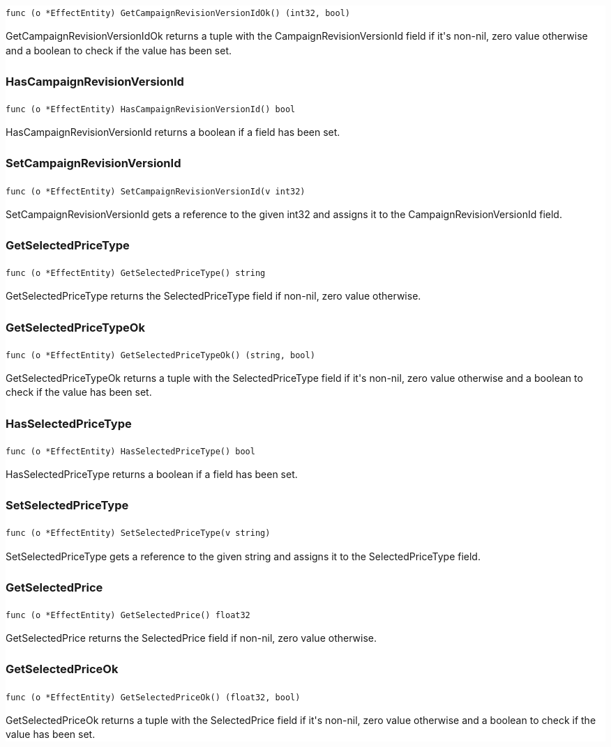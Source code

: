 `func (o *EffectEntity) GetCampaignRevisionVersionIdOk() (int32, bool)`

GetCampaignRevisionVersionIdOk returns a tuple with the CampaignRevisionVersionId field if it's non-nil, zero value otherwise
and a boolean to check if the value has been set.

### HasCampaignRevisionVersionId

`func (o *EffectEntity) HasCampaignRevisionVersionId() bool`

HasCampaignRevisionVersionId returns a boolean if a field has been set.

### SetCampaignRevisionVersionId

`func (o *EffectEntity) SetCampaignRevisionVersionId(v int32)`

SetCampaignRevisionVersionId gets a reference to the given int32 and assigns it to the CampaignRevisionVersionId field.

### GetSelectedPriceType

`func (o *EffectEntity) GetSelectedPriceType() string`

GetSelectedPriceType returns the SelectedPriceType field if non-nil, zero value otherwise.

### GetSelectedPriceTypeOk

`func (o *EffectEntity) GetSelectedPriceTypeOk() (string, bool)`

GetSelectedPriceTypeOk returns a tuple with the SelectedPriceType field if it's non-nil, zero value otherwise
and a boolean to check if the value has been set.

### HasSelectedPriceType

`func (o *EffectEntity) HasSelectedPriceType() bool`

HasSelectedPriceType returns a boolean if a field has been set.

### SetSelectedPriceType

`func (o *EffectEntity) SetSelectedPriceType(v string)`

SetSelectedPriceType gets a reference to the given string and assigns it to the SelectedPriceType field.

### GetSelectedPrice

`func (o *EffectEntity) GetSelectedPrice() float32`

GetSelectedPrice returns the SelectedPrice field if non-nil, zero value otherwise.

### GetSelectedPriceOk

`func (o *EffectEntity) GetSelectedPriceOk() (float32, bool)`

GetSelectedPriceOk returns a tuple with the SelectedPrice field if it's non-nil, zero value otherwise
and a boolean to check if the value has been set.
